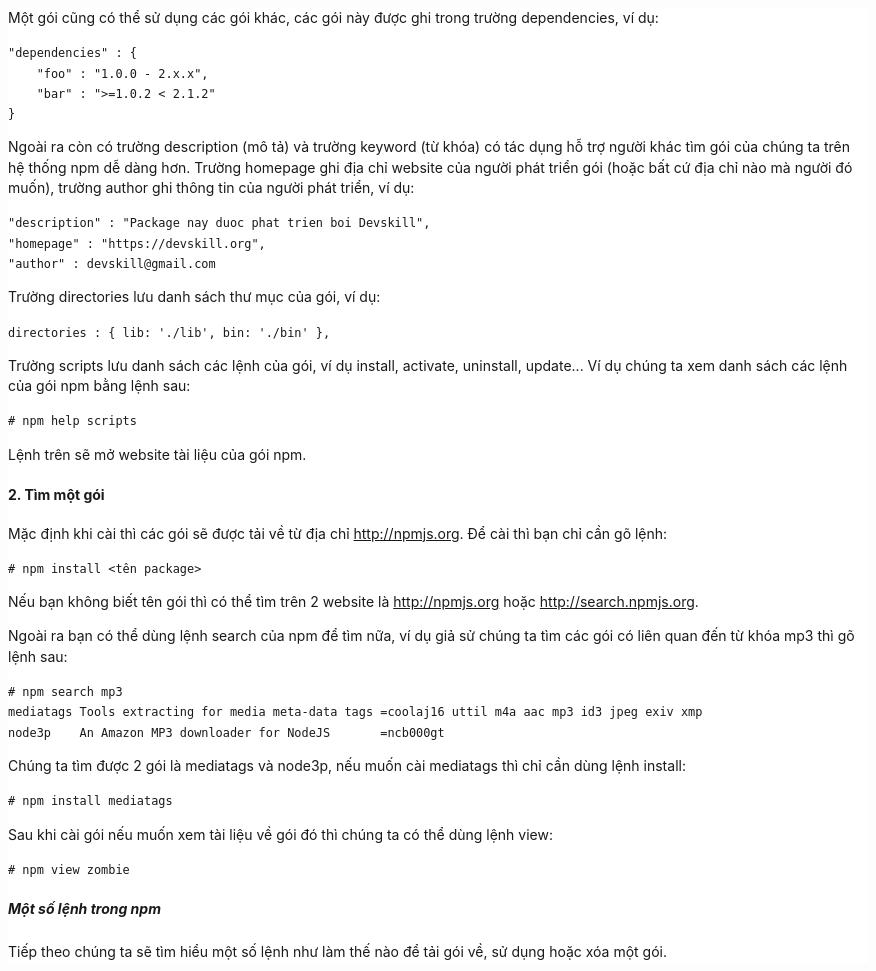 Một gói cũng có thể sử dụng các gói khác, các gói này được ghi trong trường dependencies, ví dụ:
```
"dependencies" : {
    "foo" : "1.0.0 - 2.x.x",
    "bar" : ">=1.0.2 < 2.1.2"
}
```
Ngoài ra còn có trường description (mô tả) và trường keyword (từ khóa) có tác dụng hỗ trợ người khác tìm gói của chúng ta trên hệ thống npm dễ dàng hơn. Trường homepage ghi địa chỉ website của người phát triển gói (hoặc bất cứ địa chỉ nào mà người đó muốn), trường author ghi thông tin của người phát triển, ví dụ:
```
"description" : "Package nay duoc phat trien boi Devskill",
"homepage" : "https://devskill.org",
"author" : devskill@gmail.com
```
Trường directories lưu danh sách thư mục của gói, ví dụ:
```
directories : { lib: './lib', bin: './bin' },
```
Trường scripts lưu danh sách các lệnh của gói, ví dụ install, activate, uninstall, update... Ví dụ chúng ta xem danh sách các lệnh của gói npm bằng lệnh sau:
```
# npm help scripts
```
Lệnh trên sẽ mở website tài liệu của gói npm.

#### 2. Tìm một gói
Mặc định khi cài thì các gói sẽ được tải về từ địa chỉ http://npmjs.org. Để cài thì bạn chỉ cần gõ lệnh:
```
# npm install <tên package>
```
Nếu bạn không biết tên gói thì có thể tìm trên 2 website là http://npmjs.org hoặc http://search.npmjs.org.

Ngoài ra bạn có thể dùng lệnh search của npm để tìm nữa, ví dụ giả sử chúng ta tìm các gói có liên quan đến từ khóa mp3 thì gõ lệnh sau:

```
# npm search mp3
mediatags Tools extracting for media meta-data tags =coolaj16 uttil m4a aac mp3 id3 jpeg exiv xmp
node3p    An Amazon MP3 downloader for NodeJS       =ncb000gt
```
Chúng ta tìm được 2 gói là mediatags  và node3p, nếu muốn cài mediatags thì chỉ cần dùng lệnh install:
```
# npm install mediatags
```
Sau khi cài gói nếu muốn xem tài liệu về gói đó thì chúng ta có thể dùng lệnh view:
```
# npm view zombie
```
##### Một số lệnh trong npm
Tiếp theo chúng ta sẽ tìm hiểu một số lệnh như làm thế nào để tải gói về, sử dụng hoặc xóa một gói.
